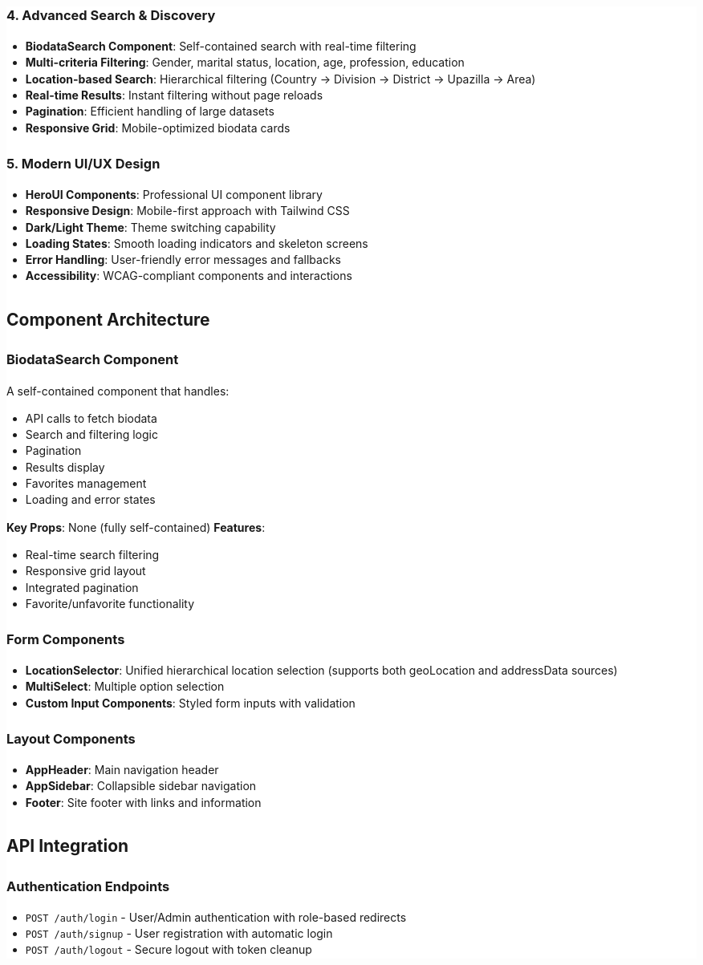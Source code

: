 ### 4. Advanced Search & Discovery
- **BiodataSearch Component**: Self-contained search with real-time filtering
- **Multi-criteria Filtering**: Gender, marital status, location, age, profession, education
- **Location-based Search**: Hierarchical filtering (Country → Division → District → Upazilla → Area)
- **Real-time Results**: Instant filtering without page reloads
- **Pagination**: Efficient handling of large datasets
- **Responsive Grid**: Mobile-optimized biodata cards

### 5. Modern UI/UX Design
- **HeroUI Components**: Professional UI component library
- **Responsive Design**: Mobile-first approach with Tailwind CSS
- **Dark/Light Theme**: Theme switching capability
- **Loading States**: Smooth loading indicators and skeleton screens
- **Error Handling**: User-friendly error messages and fallbacks
- **Accessibility**: WCAG-compliant components and interactions

## Component Architecture

### BiodataSearch Component
A self-contained component that handles:
- API calls to fetch biodata
- Search and filtering logic
- Pagination
- Results display
- Favorites management
- Loading and error states

**Key Props**: None (fully self-contained)
**Features**:
- Real-time search filtering
- Responsive grid layout
- Integrated pagination
- Favorite/unfavorite functionality

### Form Components
- **LocationSelector**: Unified hierarchical location selection (supports both geoLocation and addressData sources)
- **MultiSelect**: Multiple option selection
- **Custom Input Components**: Styled form inputs with validation

### Layout Components
- **AppHeader**: Main navigation header
- **AppSidebar**: Collapsible sidebar navigation
- **Footer**: Site footer with links and information

## API Integration

### Authentication Endpoints
- `POST /auth/login` - User/Admin authentication with role-based redirects
- `POST /auth/signup` - User registration with automatic login
- `POST /auth/logout` - Secure logout with token cleanup
